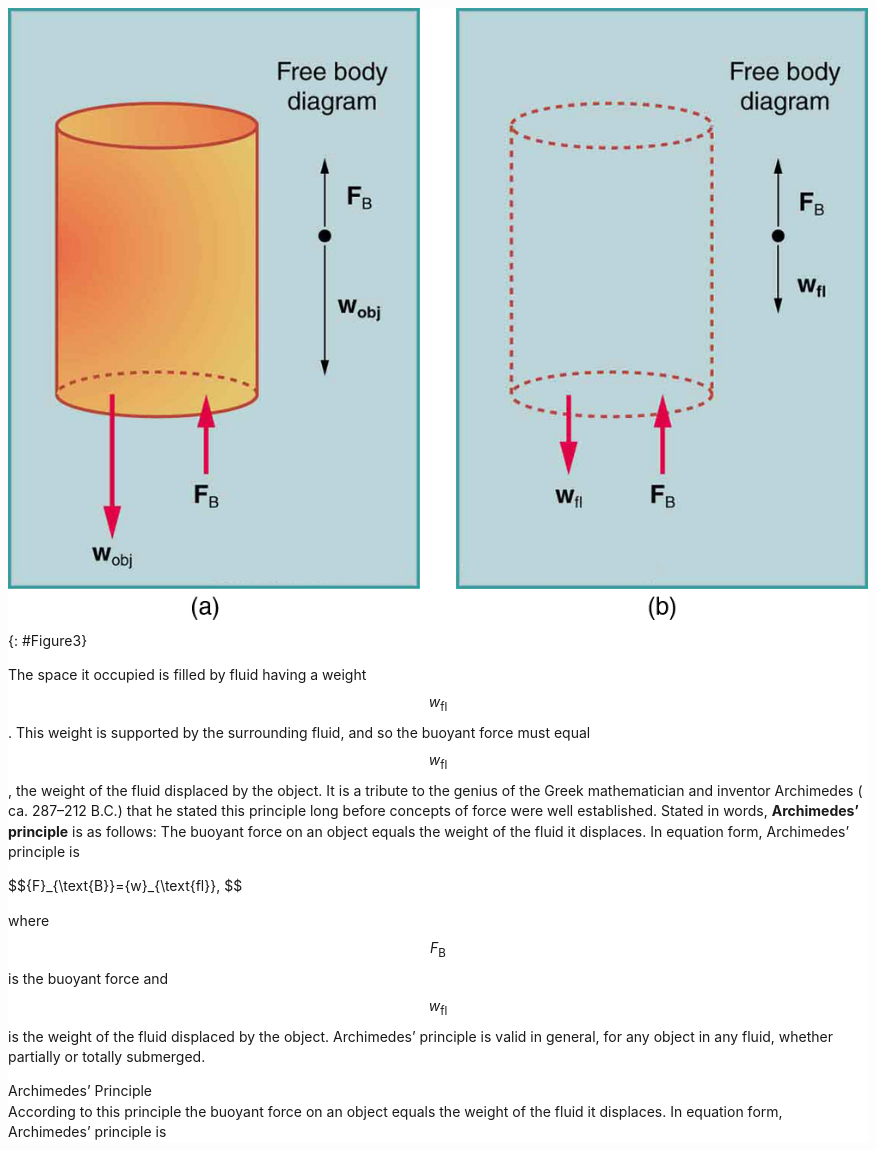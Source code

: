 ![An object immersed in a fluid rises if its buoyant force is greater than its weight and sinks if its buoyant force is less than its weight. By Archimedes&#x2019; principle the buoyant force equals the weight of the fluid displaced.](../resources/Figure_12_07_03a.jpg "(a) An object submerged in a fluid experiences a buoyant force \( F_{B} \). If \( F_{B} \) is greater than the weight of the object, the object will rise. If \( F_{B} \) is less than the weight of the object, the object will sink. (b) If the object is removed, it is replaced by fluid having weight \( w_\text{fl} \). Since this weight is supported by surrounding fluid, the buoyant force must equal the weight of the fluid displaced. That is, \( F_B= w_\text{fl} \) ,a statement of Archimedes&#x2019; principle.")
{: #Figure3}

The space it occupied is filled by fluid having a weight $${w}_{\text{fl}} $$ .
This weight is supported by the surrounding fluid, and so the buoyant force must
equal $${w}_{\text{fl}} $$ , the weight of the fluid displaced by the object. It
is a tribute to the genius of the Greek mathematician and inventor Archimedes (
ca. 287–212 B.C.) that he stated this principle long before concepts of force
were well established. Stated in words, **Archimedes’ principle** is as follows:
The buoyant force on an object equals the weight of the fluid it displaces. In
equation form, Archimedes’ principle is

<div class="equation" >
 $${F}_{\text{B}}={w}_{\text{fl}}, $$
</div>

where $${F}_{\text{B}} $$ is the buoyant force and $${w}_{\text{fl}} $$ is the
weight of the fluid displaced by the object. Archimedes’ principle is valid in
general, for any object in any fluid, whether partially or totally submerged.

<div class="note" data-has-label="true" data-label="" markdown="1">
<div class="title">
Archimedes’ Principle
</div>
According to this principle the buoyant force on an object equals the weight of the fluid it displaces. In equation form, Archimedes’ principle is
